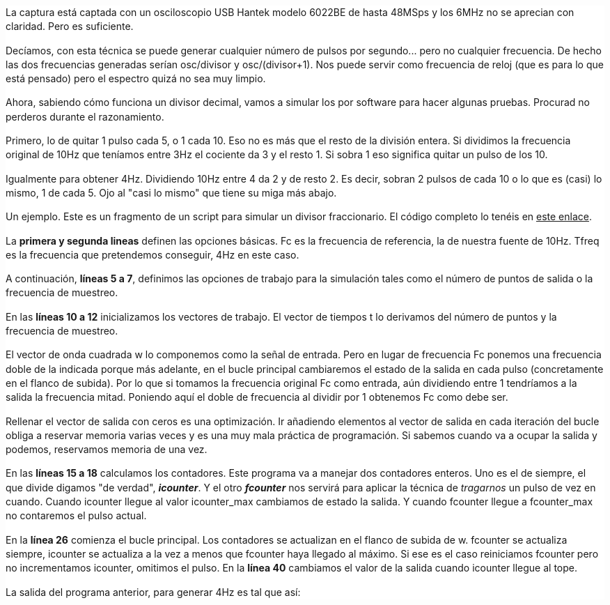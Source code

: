 La captura está captada con un osciloscopio USB Hantek modelo 6022BE de hasta 48MSps y los 6MHz no se aprecian con claridad. Pero es suficiente.

Decíamos, con esta técnica se puede generar cualquier número de pulsos por segundo... pero no cualquier frecuencia. De hecho las dos frecuencias generadas serían osc/divisor y osc/(divisor+1). Nos puede servir como frecuencia de reloj (que es para lo que está pensado) pero el espectro quizá no sea muy limpio.

Ahora, sabiendo cómo funciona un divisor decimal, vamos a simular los por software para hacer algunas pruebas. Procurad no perderos durante el razonamiento.

Primero, lo de quitar 1 pulso cada 5, o 1 cada 10. Eso no es más que el resto de la división entera. Si dividimos la frecuencia original de 10Hz que teníamos entre 3Hz el cociente da 3 y el resto 1. Si sobra 1 eso significa quitar un pulso de los 10.

Igualmente para obtener 4Hz. Dividiendo 10Hz entre 4 da 2 y de resto 2. Es decir, sobran 2 pulsos de cada 10 o lo que es (casi) lo mismo, 1 de cada 5. Ojo al "casi lo mismo" que tiene su miga más abajo.

Un ejemplo. Este es un fragmento de un script para simular un divisor fraccionario. El código completo lo tenéis en [este enlace](https://github.com/electronicayciencia/bodeplotter/blob/master/matlab/fracdiv.m).

<script src="https://gist.github.com/electronicayciencia/4e493864f23724f010b77e2454343426.js"></script>

La **primera y segunda lineas** definen las opciones básicas. Fc es la frecuencia de referencia, la de nuestra fuente de 10Hz. Tfreq es la frecuencia que pretendemos conseguir, 4Hz en este caso.

A continuación, **líneas 5 a 7**, definimos las opciones de trabajo para la simulación tales como el número de puntos de salida o la frecuencia de muestreo.

En las **líneas 10 a 12** inicializamos los vectores de trabajo. El vector de tiempos t lo derivamos del número de puntos y la frecuencia de muestreo.

El vector de onda cuadrada w lo componemos como la señal de entrada. Pero en lugar de frecuencia Fc ponemos una frecuencia doble de la indicada porque más adelante, en el bucle principal cambiaremos el estado de la salida en cada pulso (concretamente en el flanco de subida). Por lo que si tomamos la frecuencia original Fc como entrada, aún dividiendo entre 1 tendríamos a la salida la frecuencia mitad. Poniendo aquí el doble de frecuencia al dividir por 1 obtenemos Fc como debe ser.

Rellenar el vector de salida con ceros es una optimización. Ir añadiendo elementos al vector de salida en cada iteración del bucle obliga a reservar memoria varias veces y es una muy mala práctica de programación. Si sabemos cuando va a ocupar la salida y podemos, reservamos memoria de una vez.

En las **líneas 15 a 18** calculamos los contadores. Este programa va a manejar dos contadores enteros. Uno es el de siempre, el que divide digamos "de verdad", ***icounter***. Y el otro ***fcounter*** nos servirá para aplicar la técnica de *tragarnos* un pulso de vez en cuando. Cuando icounter llegue al valor icounter_max cambiamos de estado la salida. Y cuando fcounter llegue a fcounter_max no contaremos el pulso actual.

En la **línea 26** comienza el bucle principal. Los contadores se actualizan en el flanco de subida de w. fcounter se actualiza siempre, icounter se actualiza a la vez a menos que fcounter haya llegado al máximo. Si ese es el caso reiniciamos fcounter pero no incrementamos icounter, omitimos el pulso. En la **línea 40** cambiamos el valor de la salida cuando icounter llegue al tope.

La salida del programa anterior, para generar 4Hz es tal que así:
